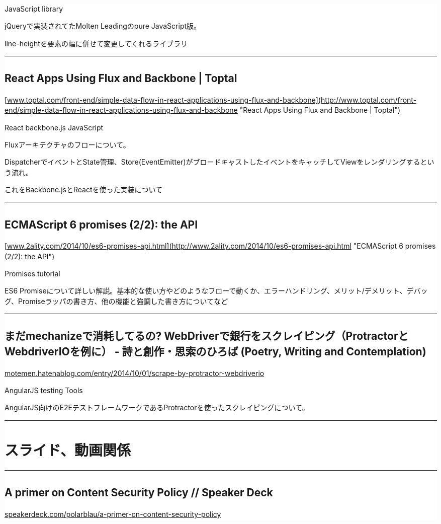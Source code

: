 <p class="jser-tags jser-tag-icon"><span class="jser-tag">JavaScript</span> <span class="jser-tag">library</span></p>

jQueryで実装されてたMolten Leadingのpure JavaScript版。

line-heightを要素の幅に併せて変更してくれるライブラリ

----

## React Apps Using Flux and Backbone | Toptal
[www.toptal.com/front-end/simple-data-flow-in-react-applications-using-flux-and-backbone](http://www.toptal.com/front-end/simple-data-flow-in-react-applications-using-flux-and-backbone "React Apps Using Flux and Backbone | Toptal")

<p class="jser-tags jser-tag-icon"><span class="jser-tag">React</span> <span class="jser-tag">backbone.js</span> <span class="jser-tag">JavaScript</span></p>

Fluxアーキテクチャのフローについて。

DispatcherでイベントとState管理、Store(EventEmitter)がブロードキャストしたイベントをキャッチしてViewをレンダリングするという流れ。

これをBackbone.jsとReactを使った実装について

----

## ECMAScript 6 promises (2/2): the API
[www.2ality.com/2014/10/es6-promises-api.html](http://www.2ality.com/2014/10/es6-promises-api.html "ECMAScript 6 promises (2/2): the API")

<p class="jser-tags jser-tag-icon"><span class="jser-tag">Promises</span> <span class="jser-tag">tutorial</span></p>

ES6 Promiseについて詳しい解説。基本的な使い方やどのようなフローで動くか、エラーハンドリング、メリット/デメリット、デバッグ、Promiseラッパの書き方、他の機能と強調した書き方についてなど

----

## まだmechanizeで消耗してるの? WebDriverで銀行をスクレイピング（ProtractorとWebdriverIOを例に） - 詩と創作・思索のひろば (Poetry, Writing and Contemplation)
[motemen.hatenablog.com/entry/2014/10/01/scrape-by-protractor-webdriverio](http://motemen.hatenablog.com/entry/2014/10/01/scrape-by-protractor-webdriverio "まだmechanizeで消耗してるの? WebDriverで銀行をスクレイピング（ProtractorとWebdriverIOを例に） - 詩と創作・思索のひろば (Poetry, Writing and Contemplation)")

<p class="jser-tags jser-tag-icon"><span class="jser-tag">AngularJS</span> <span class="jser-tag">testing</span> <span class="jser-tag">Tools</span></p>

AngularJS向けのE2EテストフレームワークであるProtractorを使ったスクレイピングについて。

----
<h1 class="site-genre">スライド、動画関係</h1>

----

## A primer on Content Security Policy // Speaker Deck
[speakerdeck.com/polarblau/a-primer-on-content-security-policy](https://speakerdeck.com/polarblau/a-primer-on-content-security-policy "A primer on Content Security Policy // Speaker Deck")
